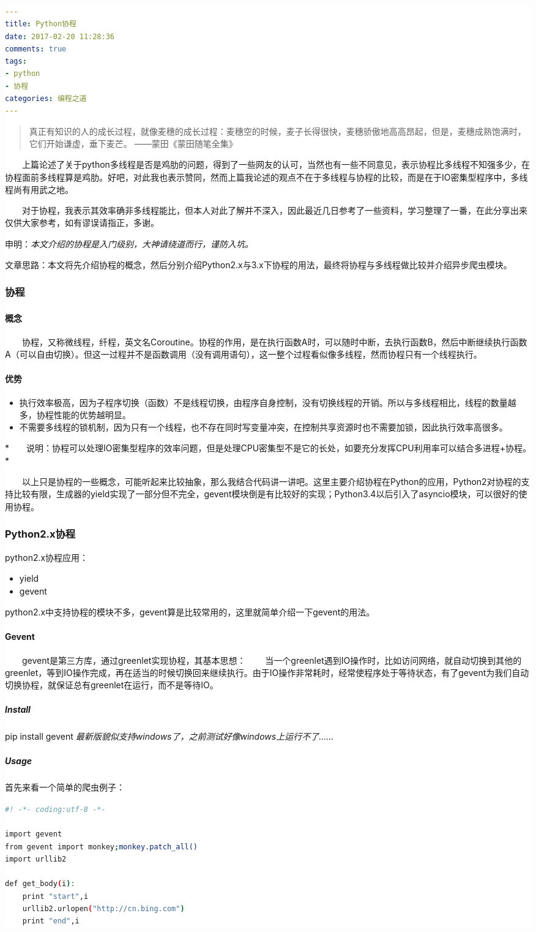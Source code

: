 ```yaml
---
title: Python协程
date: 2017-02-20 11:28:36
comments: true
tags: 
- python
- 协程
categories: 编程之道
---
```

<blockquote class="blockquote-center">
真正有知识的人的成长过程，就像麦穗的成长过程：麦穗空的时候，麦子长得很快，麦穗骄傲地高高昂起，但是，麦穗成熟饱满时，它们开始谦虚，垂下麦芒。
——蒙田《蒙田随笔全集》
</blockquote>
　　上篇论述了关于python多线程是否是鸡肋的问题，得到了一些网友的认可，当然也有一些不同意见，表示协程比多线程不知强多少，在协程面前多线程算是鸡肋。好吧，对此我也表示赞同，然而上篇我论述的观点不在于多线程与协程的比较，而是在于IO密集型程序中，多线程尚有用武之地。

　　对于协程，我表示其效率确非多线程能比，但本人对此了解并不深入，因此最近几日参考了一些资料，学习整理了一番，在此分享出来仅供大家参考，如有谬误请指正，多谢。

申明：*本文介绍的协程是入门级别，大神请绕道而行，谨防入坑。*

文章思路：本文将先介绍协程的概念，然后分别介绍Python2.x与3.x下协程的用法，最终将协程与多线程做比较并介绍异步爬虫模块。

### 协程
#### 概念
　　协程，又称微线程，纤程，英文名Coroutine。协程的作用，是在执行函数A时，可以随时中断，去执行函数B，然后中断继续执行函数A（可以自由切换）。但这一过程并不是函数调用（没有调用语句），这一整个过程看似像多线程，然而协程只有一个线程执行。
#### 优势
* 执行效率极高，因为子程序切换（函数）不是线程切换，由程序自身控制，没有切换线程的开销。所以与多线程相比，线程的数量越多，协程性能的优势越明显。
* 不需要多线程的锁机制，因为只有一个线程，也不存在同时写变量冲突，在控制共享资源时也不需要加锁，因此执行效率高很多。

*　　说明：协程可以处理IO密集型程序的效率问题，但是处理CPU密集型不是它的长处，如要充分发挥CPU利用率可以结合多进程+协程。*

　　以上只是协程的一些概念，可能听起来比较抽象，那么我结合代码讲一讲吧。这里主要介绍协程在Python的应用，Python2对协程的支持比较有限，生成器的yield实现了一部分但不完全，gevent模块倒是有比较好的实现；Python3.4以后引入了asyncio模块，可以很好的使用协程。

### Python2.x协程
python2.x协程应用：
* yield
* gevent

python2.x中支持协程的模块不多，gevent算是比较常用的，这里就简单介绍一下gevent的用法。
#### Gevent
　　gevent是第三方库，通过greenlet实现协程，其基本思想：
　　当一个greenlet遇到IO操作时，比如访问网络，就自动切换到其他的greenlet，等到IO操作完成，再在适当的时候切换回来继续执行。由于IO操作非常耗时，经常使程序处于等待状态，有了gevent为我们自动切换协程，就保证总有greenlet在运行，而不是等待IO。
##### Install
pip install gevent
*最新版貌似支持windows了，之前测试好像windows上运行不了......*
##### Usage
首先来看一个简单的爬虫例子：
```bash
#! -*- coding:utf-8 -*-

import gevent
from gevent import monkey;monkey.patch_all()
import urllib2

def get_body(i):
	print "start",i
	urllib2.urlopen("http://cn.bing.com")
	print "end",i

```